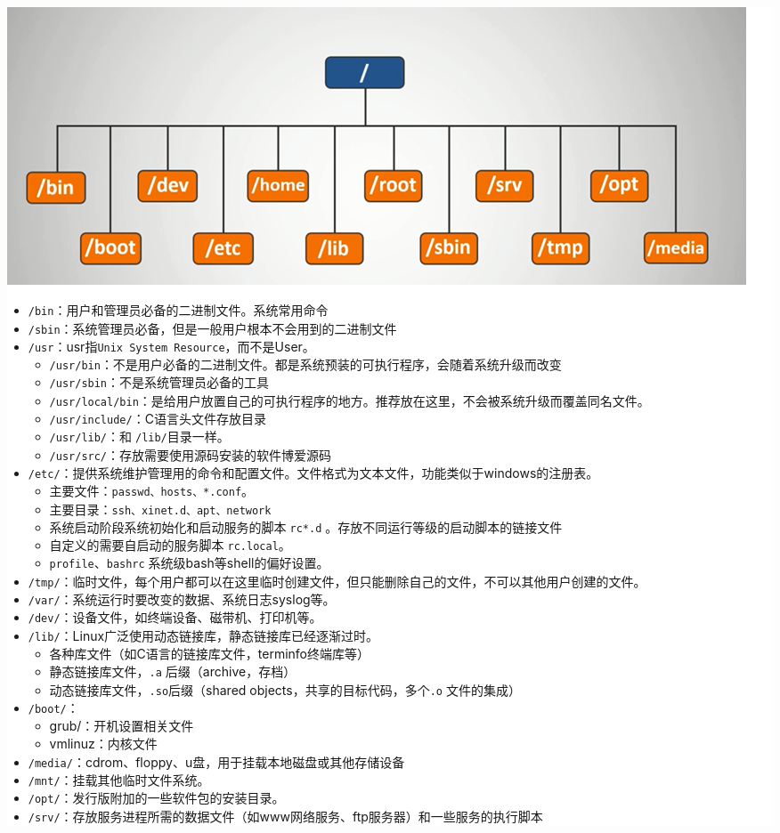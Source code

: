 
![](images/linux常用命令/file_system.png)



* `/bin`：用户和管理员必备的二进制文件。系统常用命令
* `/sbin`：系统管理员必备，但是一般用户根本不会用到的二进制文件
* `/usr`：usr指`Unix System Resource`，而不是User。
  * `/usr/bin`：不是用户必备的二进制文件。都是系统预装的可执行程序，会随着系统升级而改变
  * `/usr/sbin`：不是系统管理员必备的工具
  * `/usr/local/bin`：是给用户放置自己的可执行程序的地方。推荐放在这里，不会被系统升级而覆盖同名文件。
  * `/usr/include/`：C语言头文件存放目录
  * `/usr/lib/`：和 `/lib/`目录一样。
  * `/usr/src/`：存放需要使用源码安装的软件博爱源码
* `/etc/`：提供系统维护管理用的命令和配置文件。文件格式为文本文件，功能类似于windows的注册表。
  * 主要文件：`passwd、hosts、*.conf`。
  * 主要目录：`ssh、xinet.d、apt、network`
  * 系统启动阶段系统初始化和启动服务的脚本 `rc*.d` 。存放不同运行等级的启动脚本的链接文件
  * 自定义的需要自启动的服务脚本 `rc.local`。
  * `profile`、`bashrc` 系统级bash等shell的偏好设置。
* `/tmp/`：临时文件，每个用户都可以在这里临时创建文件，但只能删除自己的文件，不可以其他用户创建的文件。
* `/var/`：系统运行时要改变的数据、系统日志syslog等。
* `/dev/`：设备文件，如终端设备、磁带机、打印机等。
* `/lib/`：Linux广泛使用动态链接库，静态链接库已经逐渐过时。
  * 各种库文件（如C语言的链接库文件，terminfo终端库等）
  * 静态链接库文件，`.a` 后缀（archive，存档）
  * 动态链接库文件，`.so`后缀（shared objects，共享的目标代码，多个`.o` 文件的集成）
* `/boot/`：
  * grub/：开机设置相关文件
  * vmlinuz：内核文件
* `/media/`：cdrom、floppy、u盘，用于挂载本地磁盘或其他存储设备
* `/mnt/`：挂载其他临时文件系统。
* `/opt/`：发行版附加的一些软件包的安装目录。
* `/srv/`：存放服务进程所需的数据文件（如www网络服务、ftp服务器）和一些服务的执行脚本



